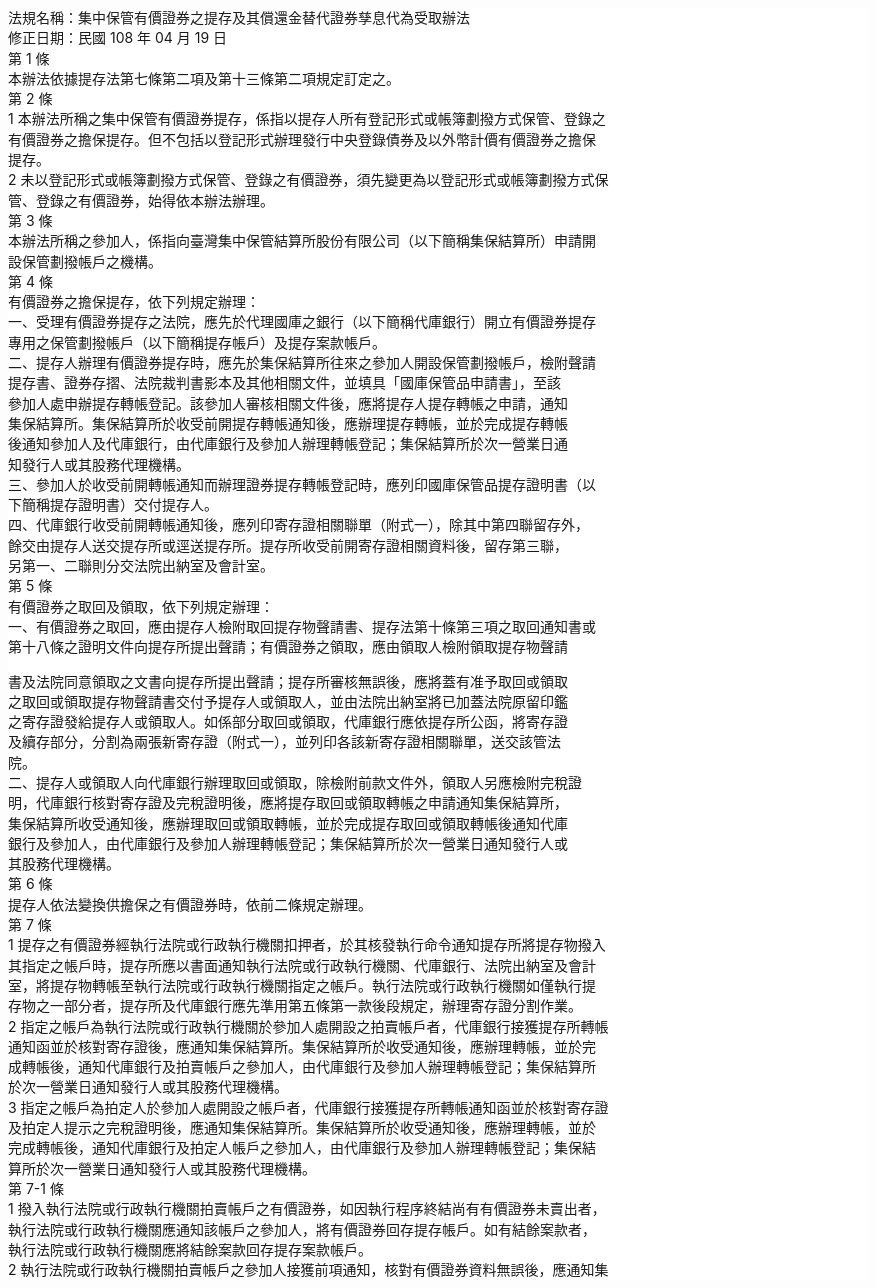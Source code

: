 法規名稱：集中保管有價證券之提存及其償還金替代證券孳息代為受取辦法  
修正日期：民國 108 年 04 月 19 日  
第 1 條  
本辦法依據提存法第七條第二項及第十三條第二項規定訂定之。  
第 2 條  
1 本辦法所稱之集中保管有價證券提存，係指以提存人所有登記形式或帳簿劃撥方式保管、登錄之  
有價證券之擔保提存。但不包括以登記形式辦理發行中央登錄債券及以外幣計價有價證券之擔保  
提存。  
2 未以登記形式或帳簿劃撥方式保管、登錄之有價證券，須先變更為以登記形式或帳簿劃撥方式保  
管、登錄之有價證券，始得依本辦法辦理。  
第 3 條  
本辦法所稱之參加人，係指向臺灣集中保管結算所股份有限公司（以下簡稱集保結算所）申請開  
設保管劃撥帳戶之機構。  
第 4 條  
有價證券之擔保提存，依下列規定辦理：  
一、受理有價證券提存之法院，應先於代理國庫之銀行（以下簡稱代庫銀行）開立有價證券提存  
專用之保管劃撥帳戶（以下簡稱提存帳戶）及提存案款帳戶。  
二、提存人辦理有價證券提存時，應先於集保結算所往來之參加人開設保管劃撥帳戶，檢附聲請  
提存書、證券存摺、法院裁判書影本及其他相關文件，並填具「國庫保管品申請書」，至該  
參加人處申辦提存轉帳登記。該參加人審核相關文件後，應將提存人提存轉帳之申請，通知  
集保結算所。集保結算所於收受前開提存轉帳通知後，應辦理提存轉帳，並於完成提存轉帳  
後通知參加人及代庫銀行，由代庫銀行及參加人辦理轉帳登記；集保結算所於次一營業日通  
知發行人或其股務代理機構。  
三、參加人於收受前開轉帳通知而辦理證券提存轉帳登記時，應列印國庫保管品提存證明書（以  
下簡稱提存證明書）交付提存人。  
四、代庫銀行收受前開轉帳通知後，應列印寄存證相關聯單（附式一），除其中第四聯留存外，  
餘交由提存人送交提存所或逕送提存所。提存所收受前開寄存證相關資料後，留存第三聯，  
另第一、二聯則分交法院出納室及會計室。  
第 5 條  
有價證券之取回及領取，依下列規定辦理：  
一、有價證券之取回，應由提存人檢附取回提存物聲請書、提存法第十條第三項之取回通知書或  
第十八條之證明文件向提存所提出聲請；有價證券之領取，應由領取人檢附領取提存物聲請  


書及法院同意領取之文書向提存所提出聲請；提存所審核無誤後，應將蓋有准予取回或領取  
之取回或領取提存物聲請書交付予提存人或領取人，並由法院出納室將已加蓋法院原留印鑑  
之寄存證發給提存人或領取人。如係部分取回或領取，代庫銀行應依提存所公函，將寄存證  
及續存部分，分割為兩張新寄存證（附式一），並列印各該新寄存證相關聯單，送交該管法  
院。  
二、提存人或領取人向代庫銀行辦理取回或領取，除檢附前款文件外，領取人另應檢附完稅證  
明，代庫銀行核對寄存證及完稅證明後，應將提存取回或領取轉帳之申請通知集保結算所，  
集保結算所收受通知後，應辦理取回或領取轉帳，並於完成提存取回或領取轉帳後通知代庫  
銀行及參加人，由代庫銀行及參加人辦理轉帳登記；集保結算所於次一營業日通知發行人或  
其股務代理機構。  
第 6 條  
提存人依法變換供擔保之有價證券時，依前二條規定辦理。  
第 7 條  
1 提存之有價證券經執行法院或行政執行機關扣押者，於其核發執行命令通知提存所將提存物撥入  
其指定之帳戶時，提存所應以書面通知執行法院或行政執行機關、代庫銀行、法院出納室及會計  
室，將提存物轉帳至執行法院或行政執行機關指定之帳戶。執行法院或行政執行機關如僅執行提  
存物之一部分者，提存所及代庫銀行應先準用第五條第一款後段規定，辦理寄存證分割作業。  
2 指定之帳戶為執行法院或行政執行機關於參加人處開設之拍賣帳戶者，代庫銀行接獲提存所轉帳  
通知函並於核對寄存證後，應通知集保結算所。集保結算所於收受通知後，應辦理轉帳，並於完  
成轉帳後，通知代庫銀行及拍賣帳戶之參加人，由代庫銀行及參加人辦理轉帳登記；集保結算所  
於次一營業日通知發行人或其股務代理機構。  
3 指定之帳戶為拍定人於參加人處開設之帳戶者，代庫銀行接獲提存所轉帳通知函並於核對寄存證  
及拍定人提示之完稅證明後，應通知集保結算所。集保結算所於收受通知後，應辦理轉帳，並於  
完成轉帳後，通知代庫銀行及拍定人帳戶之參加人，由代庫銀行及參加人辦理轉帳登記；集保結  
算所於次一營業日通知發行人或其股務代理機構。  
第 7-1 條  
1 撥入執行法院或行政執行機關拍賣帳戶之有價證券，如因執行程序終結尚有有價證券未賣出者，  
執行法院或行政執行機關應通知該帳戶之參加人，將有價證券回存提存帳戶。如有結餘案款者，  
執行法院或行政執行機關應將結餘案款回存提存案款帳戶。  
2 執行法院或行政執行機關拍賣帳戶之參加人接獲前項通知，核對有價證券資料無誤後，應通知集  